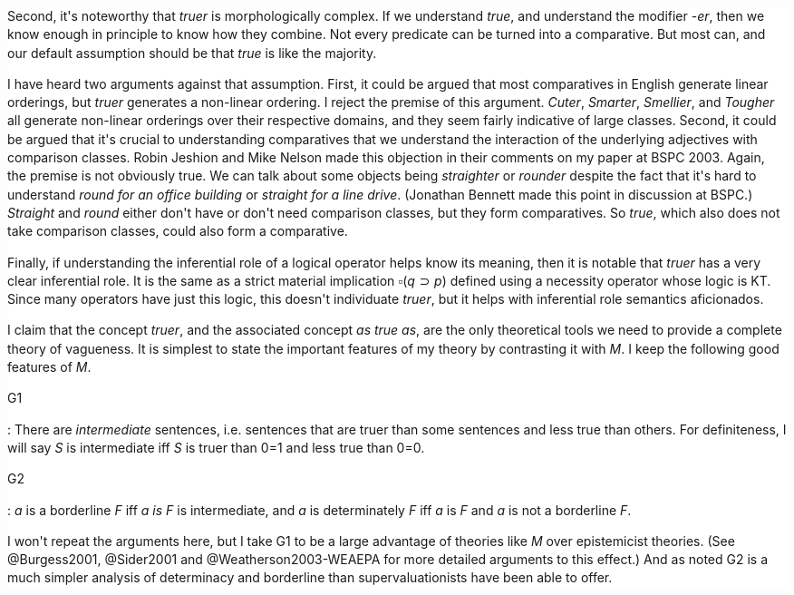 Second, it's noteworthy that *truer* is morphologically complex. If we
understand *true*, and understand the modifier -*er*, then we know
enough in principle to know how they combine. Not every predicate can be
turned into a comparative. But most can, and our default assumption
should be that *true* is like the majority.

I have heard two arguments against that assumption. First, it could be
argued that most comparatives in English generate linear orderings, but
*truer* generates a non-linear ordering. I reject the premise of this
argument. *Cuter*, *Smarter*, *Smellier*, and *Tougher* all generate
non-linear orderings over their respective domains, and they seem fairly
indicative of large classes. Second, it could be argued that it's
crucial to understanding comparatives that we understand the interaction
of the underlying adjectives with comparison classes. Robin Jeshion and
Mike Nelson made this objection in their comments on my paper at BSPC
2003. Again, the premise is not obviously true. We can talk about some
objects being *straighter* or *rounder* despite the fact that it's hard
to understand *round for an office building* or *straight for a line
drive*. (Jonathan Bennett made this point in discussion at BSPC.)
*Straight* and *round* either don't have or don't need comparison
classes, but they form comparatives. So *true*, which also does not take
comparison classes, could also form a comparative.

Finally, if understanding the inferential role of a logical operator
helps know its meaning, then it is notable that *truer* has a very clear
inferential role. It is the same as a strict material implication
$\square (q \supset p)$ defined using a necessity operator whose logic
is KT. Since many operators have just this logic, this doesn't
individuate *truer*, but it helps with inferential role semantics
aficionados.

I claim that the concept *truer*, and the associated concept *as true
as*, are the only theoretical tools we need to provide a complete theory
of vagueness. It is simplest to state the important features of my
theory by contrasting it with $M$. I keep the following good features of
$M$.

G1

:   There are *intermediate* sentences, i.e. sentences that are truer
    than some sentences and less true than others. For definiteness, I
    will say $S$ is intermediate iff $S$ is truer than 0=1 and less true
    than 0=0.

G2

:   $a$ is a borderline $F$ iff *a is F* is intermediate, and $a$ is
    determinately $F$ iff $a$ is $F$ and $a$ is not a borderline $F$.

I won't repeat the arguments here, but I take G1 to be a large advantage
of theories like $M$ over epistemicist theories. (See @Burgess2001,
@Sider2001 and @Weatherson2003-WEAEPA for more detailed arguments to
this effect.) And as noted G2 is a much simpler analysis of determinacy
and borderline than supervaluationists have been able to offer.
